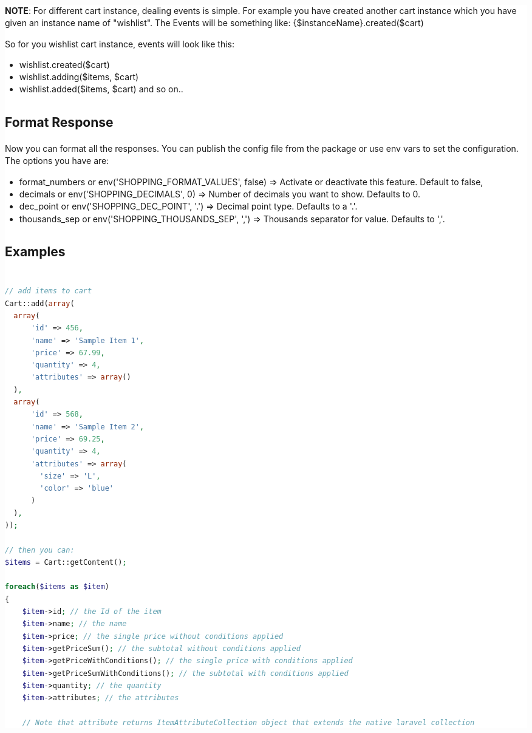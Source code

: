 **NOTE**: For different cart instance, dealing events is simple. For example you have created another cart instance which
you have given an instance name of "wishlist". The Events will be something like: {$instanceName}.created($cart)

So for you wishlist cart instance, events will look like this:

-   wishlist.created(\$cart)
-   wishlist.adding($items, $cart)
-   wishlist.added($items, $cart) and so on..

## Format Response

Now you can format all the responses. You can publish the config file from the package or use env vars to set the configuration.
The options you have are:

-   format_numbers or env('SHOPPING_FORMAT_VALUES', false) => Activate or deactivate this feature. Default to false,
-   decimals or env('SHOPPING_DECIMALS', 0) => Number of decimals you want to show. Defaults to 0.
-   dec_point or env('SHOPPING_DEC_POINT', '.') => Decimal point type. Defaults to a '.'.
-   thousands_sep or env('SHOPPING_THOUSANDS_SEP', ',') => Thousands separator for value. Defaults to ','.

## Examples

```php

// add items to cart
Cart::add(array(
  array(
      'id' => 456,
      'name' => 'Sample Item 1',
      'price' => 67.99,
      'quantity' => 4,
      'attributes' => array()
  ),
  array(
      'id' => 568,
      'name' => 'Sample Item 2',
      'price' => 69.25,
      'quantity' => 4,
      'attributes' => array(
        'size' => 'L',
        'color' => 'blue'
      )
  ),
));

// then you can:
$items = Cart::getContent();

foreach($items as $item)
{
    $item->id; // the Id of the item
    $item->name; // the name
    $item->price; // the single price without conditions applied
    $item->getPriceSum(); // the subtotal without conditions applied
    $item->getPriceWithConditions(); // the single price with conditions applied
    $item->getPriceSumWithConditions(); // the subtotal with conditions applied
    $item->quantity; // the quantity
    $item->attributes; // the attributes

    // Note that attribute returns ItemAttributeCollection object that extends the native laravel collection
```